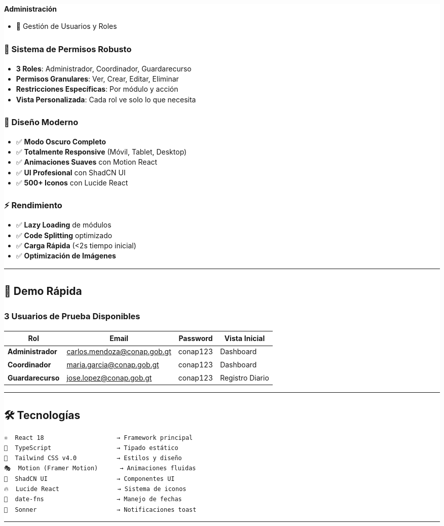 **Administración**
- 👤 Gestión de Usuarios y Roles

### 🔐 Sistema de Permisos Robusto

- **3 Roles**: Administrador, Coordinador, Guardarecurso
- **Permisos Granulares**: Ver, Crear, Editar, Eliminar
- **Restricciones Específicas**: Por módulo y acción
- **Vista Personalizada**: Cada rol ve solo lo que necesita

### 🎨 Diseño Moderno

- ✅ **Modo Oscuro Completo**
- ✅ **Totalmente Responsive** (Móvil, Tablet, Desktop)
- ✅ **Animaciones Suaves** con Motion React
- ✅ **UI Profesional** con ShadCN UI
- ✅ **500+ Iconos** con Lucide React

### ⚡ Rendimiento

- ✅ **Lazy Loading** de módulos
- ✅ **Code Splitting** optimizado
- ✅ **Carga Rápida** (<2s tiempo inicial)
- ✅ **Optimización de Imágenes**

---

## 🚀 Demo Rápida

### 3 Usuarios de Prueba Disponibles

| Rol | Email | Password | Vista Inicial |
|-----|-------|----------|---------------|
| **Administrador** | carlos.mendoza@conap.gob.gt | conap123 | Dashboard |
| **Coordinador** | maria.garcia@conap.gob.gt | conap123 | Dashboard |
| **Guardarecurso** | jose.lopez@conap.gob.gt | conap123 | Registro Diario |

---

## 🛠️ Tecnologías

```
⚛️  React 18                    → Framework principal
📘  TypeScript                  → Tipado estático
🎨  Tailwind CSS v4.0           → Estilos y diseño
🎭  Motion (Framer Motion)      → Animaciones fluidas
🎨  ShadCN UI                   → Componentes UI
🔥  Lucide React                → Sistema de iconos
📅  date-fns                    → Manejo de fechas
🍞  Sonner                      → Notificaciones toast
```

---